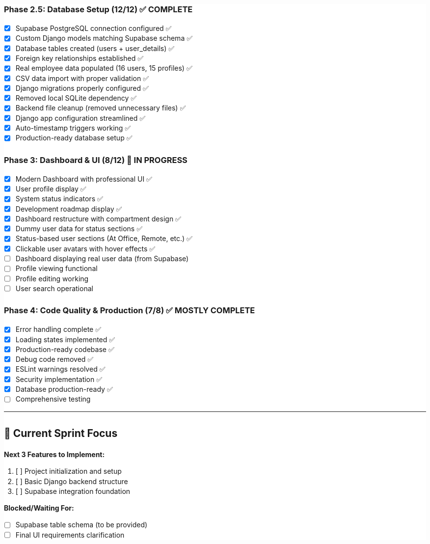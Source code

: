 ### Phase 2.5: Database Setup (12/12) ✅ COMPLETE
- [x] Supabase PostgreSQL connection configured ✅
- [x] Custom Django models matching Supabase schema ✅
- [x] Database tables created (users + user_details) ✅
- [x] Foreign key relationships established ✅
- [x] Real employee data populated (16 users, 15 profiles) ✅
- [x] CSV data import with proper validation ✅
- [x] Django migrations properly configured ✅
- [x] Removed local SQLite dependency ✅
- [x] Backend file cleanup (removed unnecessary files) ✅
- [x] Django app configuration streamlined ✅
- [x] Auto-timestamp triggers working ✅
- [x] Production-ready database setup ✅

### Phase 3: Dashboard & UI (8/12) 🔄 IN PROGRESS
- [x] Modern Dashboard with professional UI ✅
- [x] User profile display ✅
- [x] System status indicators ✅
- [x] Development roadmap display ✅
- [x] Dashboard restructure with compartment design ✅
- [x] Dummy user data for status sections ✅
- [x] Status-based user sections (At Office, Remote, etc.) ✅
- [x] Clickable user avatars with hover effects ✅
- [ ] Dashboard displaying real user data (from Supabase)
- [ ] Profile viewing functional
- [ ] Profile editing working
- [ ] User search operational

### Phase 4: Code Quality & Production (7/8) ✅ MOSTLY COMPLETE
- [x] Error handling complete ✅
- [x] Loading states implemented ✅
- [x] Production-ready codebase ✅
- [x] Debug code removed ✅  
- [x] ESLint warnings resolved ✅
- [x] Security implementation ✅
- [x] Database production-ready ✅
- [ ] Comprehensive testing

---

## 🎯 Current Sprint Focus

**Next 3 Features to Implement:**
1. [ ] Project initialization and setup
2. [ ] Basic Django backend structure
3. [ ] Supabase integration foundation

**Blocked/Waiting For:**
- [ ] Supabase table schema (to be provided)
- [ ] Final UI requirements clarification
